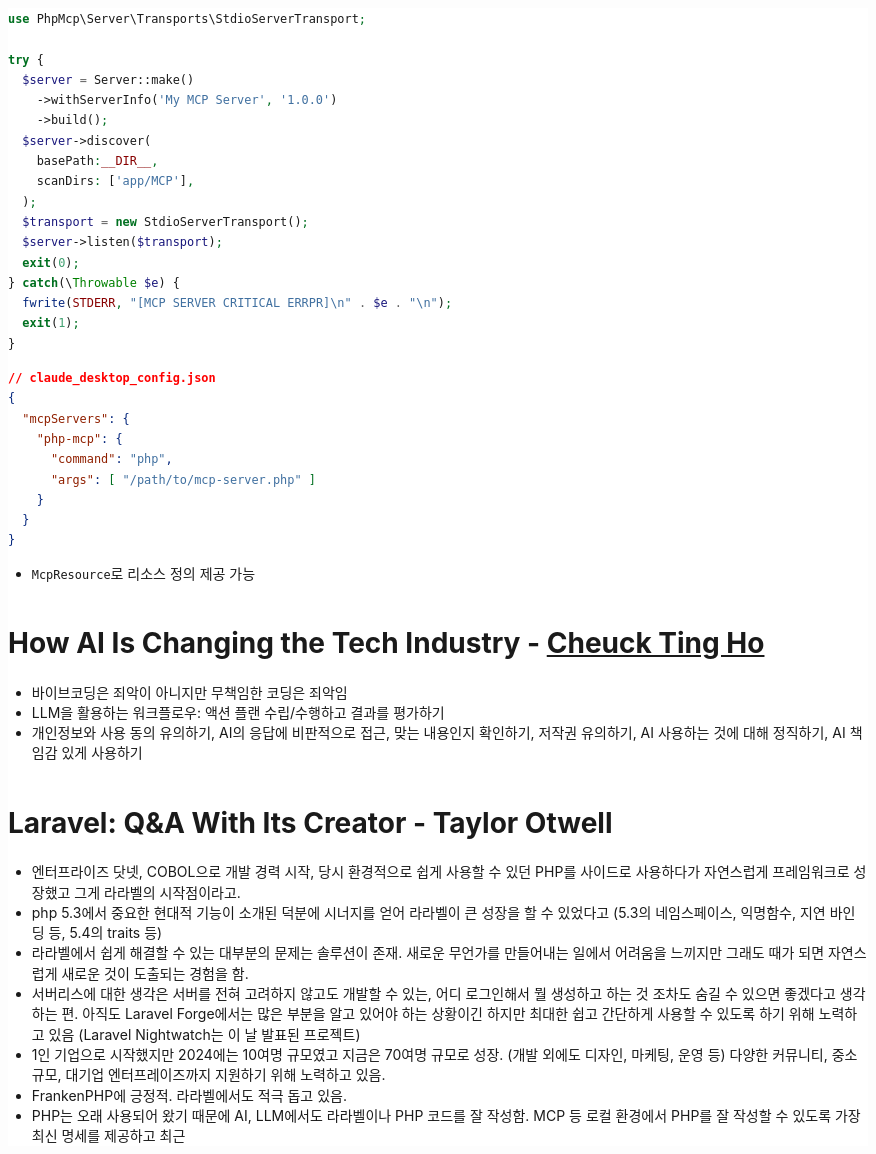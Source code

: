   ```php
  use PhpMcp\Server\Transports\StdioServerTransport;

  try {
    $server = Server::make()
      ->withServerInfo('My MCP Server', '1.0.0')
      ->build();
    $server->discover(
      basePath:__DIR__,
      scanDirs: ['app/MCP'],
    );
    $transport = new StdioServerTransport();
    $server->listen($transport);
    exit(0);
  } catch(\Throwable $e) {
    fwrite(STDERR, "[MCP SERVER CRITICAL ERRPR]\n" . $e . "\n");
    exit(1);
  }
  ```
  ```json
  // claude_desktop_config.json
  {
    "mcpServers": {
      "php-mcp": {
        "command": "php",
        "args": [ "/path/to/mcp-server.php" ]
      }
    }
  }
  ```
- `McpResource`로 리소스 정의 제공 가능

# How AI Is Changing the Tech Industry - [Cheuck Ting Ho](https://cheuk.dev/)

- 바이브코딩은 죄악이 아니지만 무책임한 코딩은 죄악임
- LLM을 활용하는 워크플로우: 액션 플랜 수립/수행하고 결과를 평가하기
- 개인정보와 사용 동의 유의하기, AI의 응답에 비판적으로 접근, 맞는 내용인지
  확인하기, 저작권 유의하기, AI 사용하는 것에 대해 정직하기, AI 책임감 있게
  사용하기

# Laravel: Q&A With Its Creator - Taylor Otwell

- 엔터프라이즈 닷넷, COBOL으로 개발 경력 시작, 당시 환경적으로 쉽게 사용할 수
  있던 PHP를 사이드로 사용하다가 자연스럽게 프레임워크로 성장했고 그게 라라벨의
  시작점이라고.
- php 5.3에서 중요한 현대적 기능이 소개된 덕분에 시너지를 얻어 라라벨이 큰
  성장을 할 수 있었다고 (5.3의 네임스페이스, 익명함수, 지연 바인딩 등, 5.4의
  traits 등)
- 라라벨에서 쉽게 해결할 수 있는 대부분의 문제는 솔루션이 존재. 새로운 무언가를
  만들어내는 일에서 어려움을 느끼지만 그래도 때가 되면 자연스럽게 새로운 것이
  도출되는 경험을 함.
- 서버리스에 대한 생각은 서버를 전혀 고려하지 않고도 개발할 수 있는, 어디
  로그인해서 뭘 생성하고 하는 것 조차도 숨길 수 있으면 좋겠다고 생각하는 편.
  아직도 Laravel Forge에서는 많은 부분을 알고 있어야 하는 상황이긴 하지만 최대한
  쉽고 간단하게 사용할 수 있도록 하기 위해 노력하고 있음 (Laravel Nightwatch는
  이 날 발표된 프로젝트)
- 1인 기업으로 시작했지만 2024에는 10여명 규모였고 지금은 70여명 규모로 성장.
  (개발 외에도 디자인, 마케팅, 운영 등) 다양한 커뮤니티, 중소규모, 대기업
  엔터프레이즈까지 지원하기 위해 노력하고 있음.
- FrankenPHP에 긍정적. 라라벨에서도 적극 돕고 있음.
- PHP는 오래 사용되어 왔기 때문에 AI, LLM에서도 라라벨이나 PHP 코드를 잘 작성함.
  MCP 등 로컬 환경에서 PHP를 잘 작성할 수 있도록 가장 최신 명세를 제공하고 최근